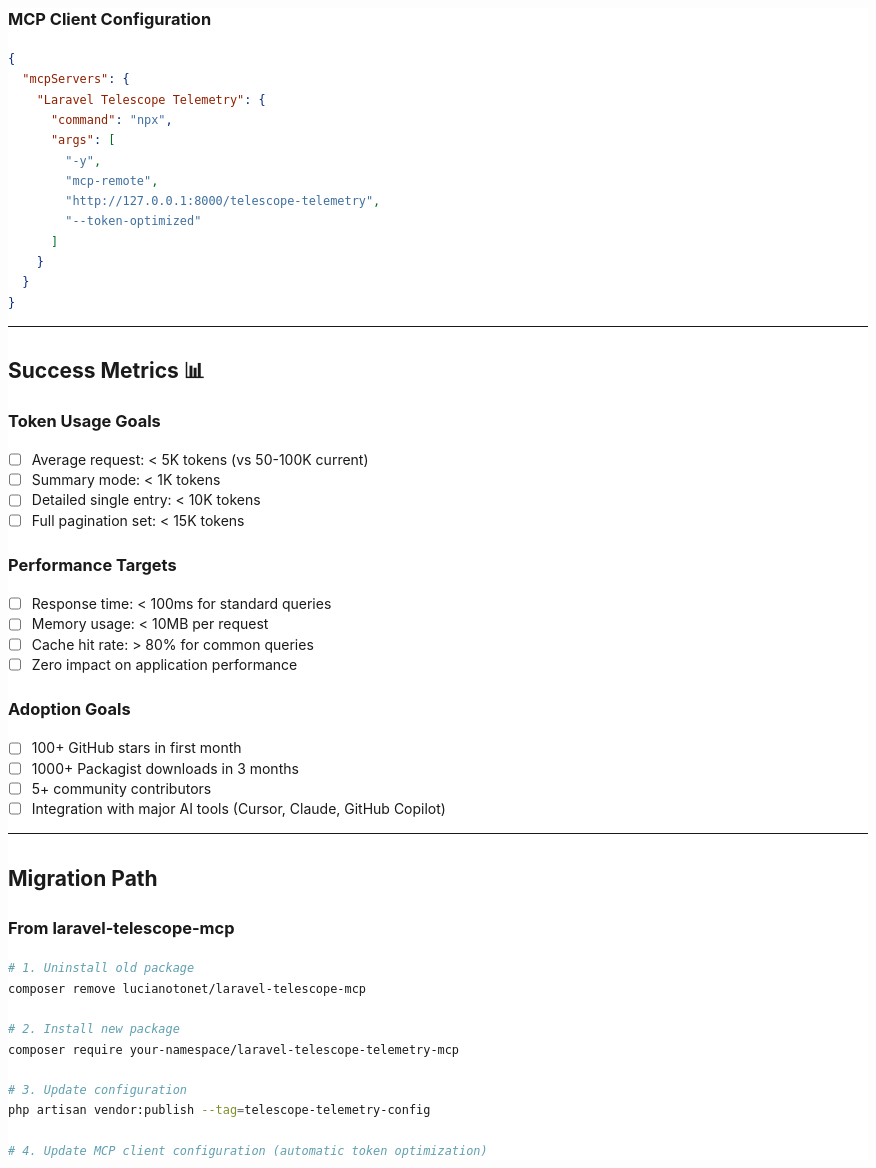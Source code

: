 ### MCP Client Configuration
```json
{
  "mcpServers": {
    "Laravel Telescope Telemetry": {
      "command": "npx",
      "args": [
        "-y", 
        "mcp-remote", 
        "http://127.0.0.1:8000/telescope-telemetry",
        "--token-optimized"
      ]
    }
  }
}
```

---

## Success Metrics 📊

### Token Usage Goals
- [ ] Average request: < 5K tokens (vs 50-100K current)
- [ ] Summary mode: < 1K tokens
- [ ] Detailed single entry: < 10K tokens
- [ ] Full pagination set: < 15K tokens

### Performance Targets
- [ ] Response time: < 100ms for standard queries
- [ ] Memory usage: < 10MB per request
- [ ] Cache hit rate: > 80% for common queries
- [ ] Zero impact on application performance

### Adoption Goals
- [ ] 100+ GitHub stars in first month
- [ ] 1000+ Packagist downloads in 3 months
- [ ] 5+ community contributors
- [ ] Integration with major AI tools (Cursor, Claude, GitHub Copilot)

---

## Migration Path

### From laravel-telescope-mcp
```bash
# 1. Uninstall old package
composer remove lucianotonet/laravel-telescope-mcp

# 2. Install new package
composer require your-namespace/laravel-telescope-telemetry-mcp

# 3. Update configuration
php artisan vendor:publish --tag=telescope-telemetry-config

# 4. Update MCP client configuration (automatic token optimization)
```
